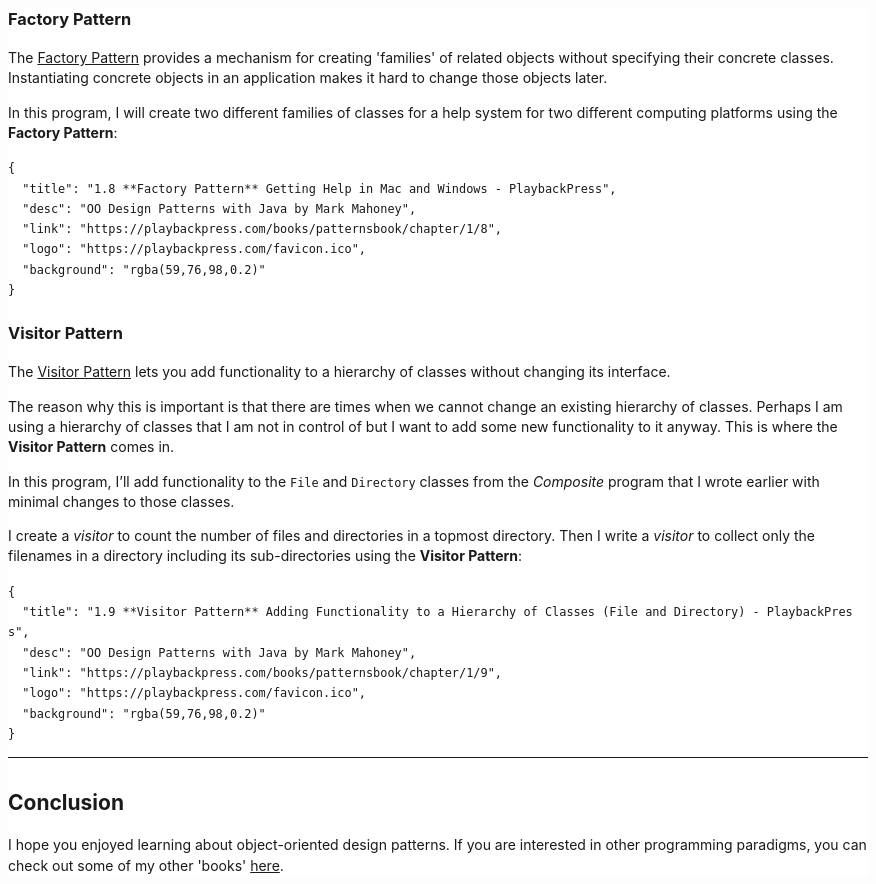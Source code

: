 ### Factory Pattern

The [<VPIcon icon="fa-brands fa-wikipedia-w"/>Factory Pattern](https://en.wikipedia.org/wiki/Factory_method_pattern) provides a mechanism for creating 'families' of related objects without specifying their concrete classes. Instantiating concrete objects in an application makes it hard to change those objects later.

In this program, I will create two different families of classes for a help system for two different computing platforms using the **Factory Pattern**:

```component VPCard
{
  "title": "1.8 **Factory Pattern** Getting Help in Mac and Windows - PlaybackPress",
  "desc": "OO Design Patterns with Java by Mark Mahoney",
  "link": "https://playbackpress.com/books/patternsbook/chapter/1/8",
  "logo": "https://playbackpress.com/favicon.ico",
  "background": "rgba(59,76,98,0.2)"
}
```

### Visitor Pattern

The [<VPIcon icon="fa-brands fa-wikipedia-w"/>Visitor Pattern](https://en.wikipedia.org/wiki/Visitor_pattern) lets you add functionality to a hierarchy of classes without changing its interface.

The reason why this is important is that there are times when we cannot change an existing hierarchy of classes. Perhaps I am using a hierarchy of classes that I am not in control of but I want to add some new functionality to it anyway. This is where the **Visitor Pattern** comes in.

In this program, I’ll add functionality to the `File` and `Directory` classes from the *Composite* program that I wrote earlier with minimal changes to those classes.

I create a *visitor* to count the number of files and directories in a topmost directory. Then I write a *visitor* to collect only the filenames in a directory including its sub-directories using the **Visitor Pattern**:

```component VPCard
{
  "title": "1.9 **Visitor Pattern** Adding Functionality to a Hierarchy of Classes (File and Directory) - PlaybackPress",
  "desc": "OO Design Patterns with Java by Mark Mahoney",
  "link": "https://playbackpress.com/books/patternsbook/chapter/1/9",
  "logo": "https://playbackpress.com/favicon.ico",
  "background": "rgba(59,76,98,0.2)"
}
```

---

## Conclusion

I hope you enjoyed learning about object-oriented design patterns. If you are interested in other programming paradigms, you can check out some of my other 'books' [<VPIcon icon="fas fa-globe"/>here](https://playbackpress.com/books).

